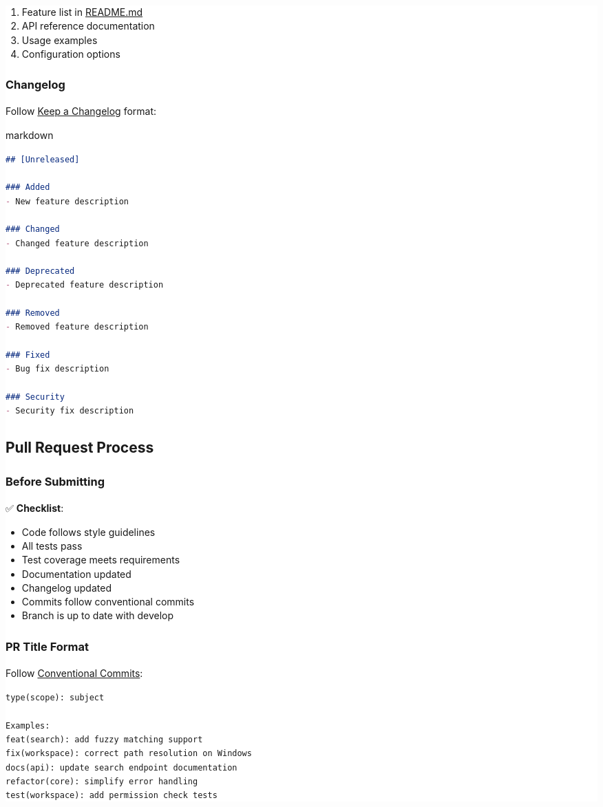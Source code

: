 1. Feature list in [README.md](http://README.md)
2. API reference documentation
3. Usage examples
4. Configuration options

### Changelog

Follow [Keep a Changelog](https://keepachangelog.com/) format:

markdown

```markdown
## [Unreleased]

### Added
- New feature description

### Changed
- Changed feature description

### Deprecated
- Deprecated feature description

### Removed
- Removed feature description

### Fixed
- Bug fix description

### Security
- Security fix description
```

## Pull Request Process

### Before Submitting

✅ **Checklist**:

- Code follows style guidelines
- All tests pass
- Test coverage meets requirements
- Documentation updated
- Changelog updated
- Commits follow conventional commits
- Branch is up to date with develop

### PR Title Format

Follow [Conventional Commits](https://www.conventionalcommits.org/):

```plaintext
type(scope): subject

Examples:
feat(search): add fuzzy matching support
fix(workspace): correct path resolution on Windows
docs(api): update search endpoint documentation
refactor(core): simplify error handling
test(workspace): add permission check tests
```
